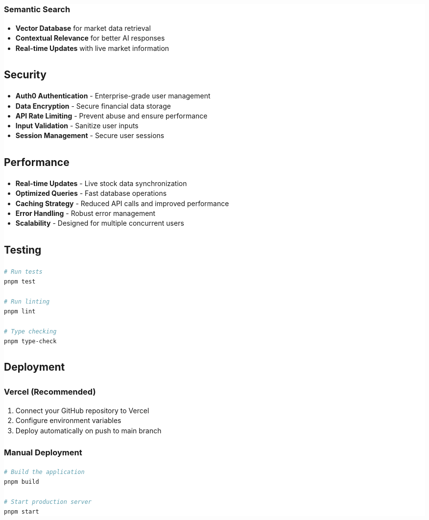 ### Semantic Search
- **Vector Database** for market data retrieval
- **Contextual Relevance** for better AI responses
- **Real-time Updates** with live market information

## Security

- **Auth0 Authentication** - Enterprise-grade user management
- **Data Encryption** - Secure financial data storage
- **API Rate Limiting** - Prevent abuse and ensure performance
- **Input Validation** - Sanitize user inputs
- **Session Management** - Secure user sessions

## Performance

- **Real-time Updates** - Live stock data synchronization
- **Optimized Queries** - Fast database operations
- **Caching Strategy** - Reduced API calls and improved performance
- **Error Handling** - Robust error management
- **Scalability** - Designed for multiple concurrent users

## Testing

```bash
# Run tests
pnpm test

# Run linting
pnpm lint

# Type checking
pnpm type-check
```

## Deployment

### Vercel (Recommended)
1. Connect your GitHub repository to Vercel
2. Configure environment variables
3. Deploy automatically on push to main branch

### Manual Deployment
```bash
# Build the application
pnpm build

# Start production server
pnpm start
```
